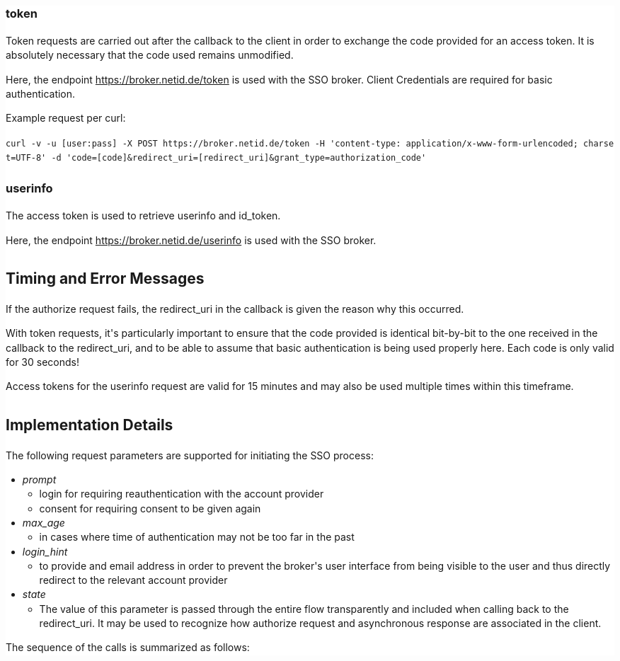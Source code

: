 ### token

Token requests are carried out after the callback to the client in order to exchange the code provided for an access token. It is absolutely necessary that the code used remains unmodified.

Here, the endpoint https://broker.netid.de/token is used with the SSO broker. Client Credentials are required for basic authentication.

Example request per curl:

```
curl -v -u [user:pass] -X POST https://broker.netid.de/token -H 'content-type: application/x-www-form-urlencoded; charset=UTF-8' -d 'code=[code]&redirect_uri=[redirect_uri]&grant_type=authorization_code'
```

### userinfo

The access token is used to retrieve userinfo and id_token.

Here, the endpoint https://broker.netid.de/userinfo is used with the SSO broker.

## Timing and Error Messages

If the authorize request fails, the redirect_uri in the callback is given the reason why this occurred.

With token requests, it's particularly important to ensure that the code provided is identical bit-by-bit to the one received in the callback to the redirect_uri, and to be able to assume that basic authentication is being used properly here. Each code is only valid for 30 seconds!

Access tokens for the userinfo request are valid for 15 minutes and may also be used multiple times within this timeframe.

## Implementation Details

The following request parameters are supported for initiating the SSO process:

* *prompt*
    * login for requiring reauthentication with the account provider
    *  consent for requiring consent to be given again
* *max_age*
    * in cases where time of authentication may not be too far in the past
* *login_hint*
    * to provide and email address in order to prevent the broker's user interface from being visible to the user and thus directly redirect to the relevant account provider
* *state*
    * The value of this parameter is passed through the entire flow transparently and included when calling back to the redirect_uri. It may be used to recognize how authorize request and asynchronous response are associated in the client.

The sequence of the calls is summarized as follows:
